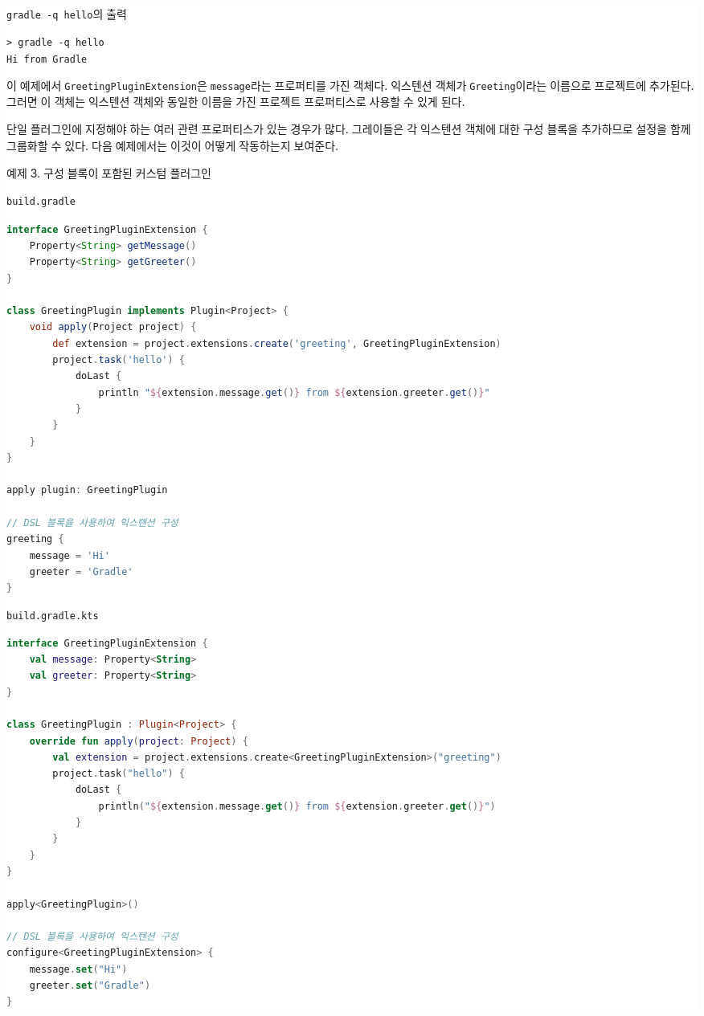 
`gradle -q hello`의 출력
```
> gradle -q hello
Hi from Gradle
```

이 예제에서 `GreetingPluginExtension`은 `message`라는 프로퍼티를 가진 객체다. 익스텐션 객체가 `Greeting`이라는 이름으로 프로젝트에 추가된다. 그러면 이 객체는 익스텐션 객체와 동일한 이름을 가진 프로젝트 프로퍼티스로 사용할 수 있게 된다.

단일 플러그인에 지정해야 하는 여러 관련 프로퍼티스가 있는 경우가 많다. 그레이들은 각 익스텐션 객체에 대한 구성 블록을 추가하므로 설정을 함께 그룹화할 수 있다. 다음 예제에서는 이것이 어떻게 작동하는지 보여준다.

예제 3. 구성 블록이 포함된 커스텀 플러그인

`build.gradle`
```groovy
interface GreetingPluginExtension {
    Property<String> getMessage()
    Property<String> getGreeter()
}

class GreetingPlugin implements Plugin<Project> {
    void apply(Project project) {
        def extension = project.extensions.create('greeting', GreetingPluginExtension)
        project.task('hello') {
            doLast {
                println "${extension.message.get()} from ${extension.greeter.get()}"
            }
        }
    }
}

apply plugin: GreetingPlugin

// DSL 블록을 사용하여 익스텐션 구성
greeting {
    message = 'Hi'
    greeter = 'Gradle'
}
```

`build.gradle.kts`
```kotlin
interface GreetingPluginExtension {
    val message: Property<String>
    val greeter: Property<String>
}

class GreetingPlugin : Plugin<Project> {
    override fun apply(project: Project) {
        val extension = project.extensions.create<GreetingPluginExtension>("greeting")
        project.task("hello") {
            doLast {
                println("${extension.message.get()} from ${extension.greeter.get()}")
            }
        }
    }
}

apply<GreetingPlugin>()

// DSL 블록을 사용하여 익스텐션 구성
configure<GreetingPluginExtension> {
    message.set("Hi")
    greeter.set("Gradle")
}
```